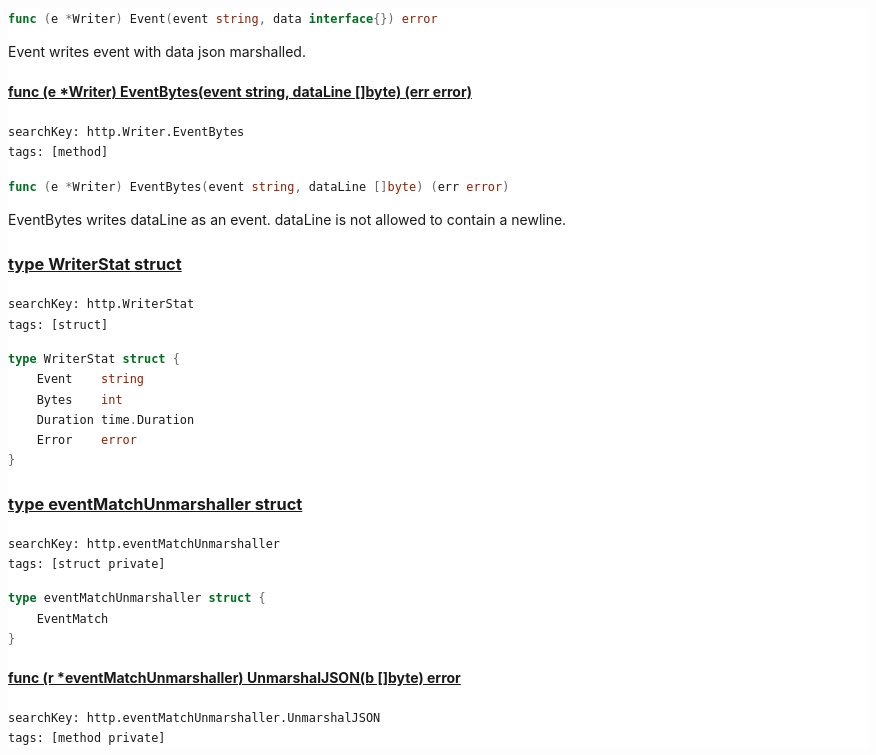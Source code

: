 ```Go
func (e *Writer) Event(event string, data interface{}) error
```

Event writes event with data json marshalled. 

#### <a id="Writer.EventBytes" href="#Writer.EventBytes">func (e *Writer) EventBytes(event string, dataLine []byte) (err error)</a>

```
searchKey: http.Writer.EventBytes
tags: [method]
```

```Go
func (e *Writer) EventBytes(event string, dataLine []byte) (err error)
```

EventBytes writes dataLine as an event. dataLine is not allowed to contain a newline. 

### <a id="WriterStat" href="#WriterStat">type WriterStat struct</a>

```
searchKey: http.WriterStat
tags: [struct]
```

```Go
type WriterStat struct {
	Event    string
	Bytes    int
	Duration time.Duration
	Error    error
}
```

### <a id="eventMatchUnmarshaller" href="#eventMatchUnmarshaller">type eventMatchUnmarshaller struct</a>

```
searchKey: http.eventMatchUnmarshaller
tags: [struct private]
```

```Go
type eventMatchUnmarshaller struct {
	EventMatch
}
```

#### <a id="eventMatchUnmarshaller.UnmarshalJSON" href="#eventMatchUnmarshaller.UnmarshalJSON">func (r *eventMatchUnmarshaller) UnmarshalJSON(b []byte) error</a>

```
searchKey: http.eventMatchUnmarshaller.UnmarshalJSON
tags: [method private]
```

